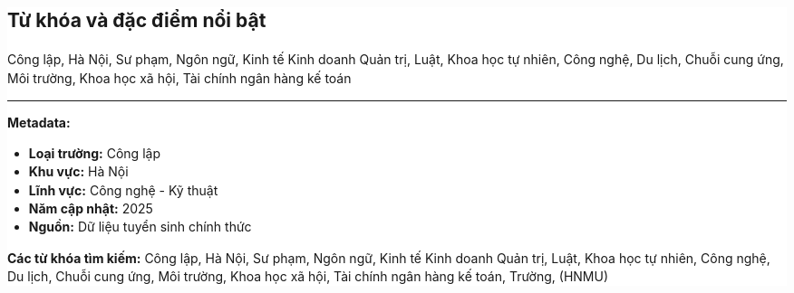 ## Từ khóa và đặc điểm nổi bật
Công lập, Hà Nội, Sư phạm, Ngôn ngữ, Kinh tế Kinh doanh Quản trị, Luật, Khoa học tự nhiên, Công nghệ, Du lịch, Chuỗi cung ứng, Môi trường, Khoa học xã hội, Tài chính ngân hàng kế toán

---

**Metadata:**
- **Loại trường:** Công lập
- **Khu vực:** Hà Nội
- **Lĩnh vực:** Công nghệ - Kỹ thuật
- **Năm cập nhật:** 2025
- **Nguồn:** Dữ liệu tuyển sinh chính thức

**Các từ khóa tìm kiếm:**
Công lập, Hà Nội, Sư phạm, Ngôn ngữ, Kinh tế Kinh doanh Quản trị, Luật, Khoa học tự nhiên, Công nghệ, Du lịch, Chuỗi cung ứng, Môi trường, Khoa học xã hội, Tài chính ngân hàng kế toán, Trường, (HNMU)
